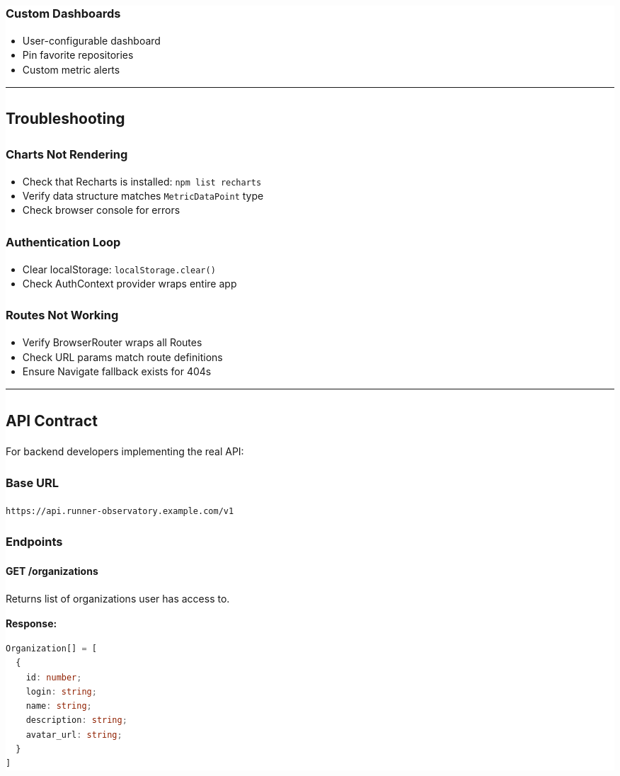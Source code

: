 ### Custom Dashboards
- User-configurable dashboard
- Pin favorite repositories
- Custom metric alerts

---

## Troubleshooting

### Charts Not Rendering
- Check that Recharts is installed: `npm list recharts`
- Verify data structure matches `MetricDataPoint` type
- Check browser console for errors

### Authentication Loop
- Clear localStorage: `localStorage.clear()`
- Check AuthContext provider wraps entire app

### Routes Not Working
- Verify BrowserRouter wraps all Routes
- Check URL params match route definitions
- Ensure Navigate fallback exists for 404s

---

## API Contract

For backend developers implementing the real API:

### Base URL
```
https://api.runner-observatory.example.com/v1
```

### Endpoints

#### GET /organizations
Returns list of organizations user has access to.

**Response:**
```typescript
Organization[] = [
  {
    id: number;
    login: string;
    name: string;
    description: string;
    avatar_url: string;
  }
]
```
